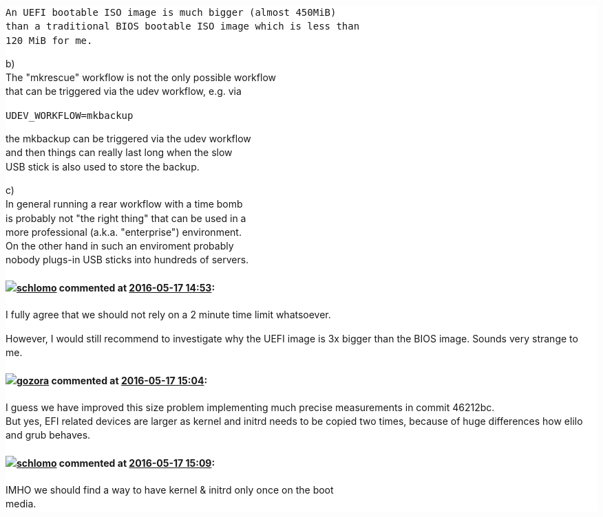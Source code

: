 <pre>
An UEFI bootable ISO image is much bigger (almost 450MiB)
than a traditional BIOS bootable ISO image which is less than
120 MiB for me.
</pre>

b)  
The "mkrescue" workflow is not the only possible workflow  
that can be triggered via the udev workflow, e.g. via

<pre>
UDEV_WORKFLOW=mkbackup
</pre>

the mkbackup can be triggered via the udev workflow  
and then things can really last long when the slow  
USB stick is also used to store the backup.

c)  
In general running a rear workflow with a time bomb  
is probably not "the right thing" that can be used in a  
more professional (a.k.a. "enterprise") environment.  
On the other hand in such an enviroment probably  
nobody plugs-in USB sticks into hundreds of servers.

#### <img src="https://avatars.githubusercontent.com/u/101384?v=4" width="50">[schlomo](https://github.com/schlomo) commented at [2016-05-17 14:53](https://github.com/rear/rear/issues/840#issuecomment-219743316):

I fully agree that we should not rely on a 2 minute time limit
whatsoever.

However, I would still recommend to investigate why the UEFI image is 3x
bigger than the BIOS image. Sounds very strange to me.

#### <img src="https://avatars.githubusercontent.com/u/12116358?u=1c5ba9dcee5ca3082f03029a7fbe647efd30eb49&v=4" width="50">[gozora](https://github.com/gozora) commented at [2016-05-17 15:04](https://github.com/rear/rear/issues/840#issuecomment-219746801):

I guess we have improved this size problem implementing much precise
measurements in commit 46212bc.  
But yes, EFI related devices are larger as kernel and initrd needs to be
copied two times, because of huge differences how elilo and grub
behaves.

#### <img src="https://avatars.githubusercontent.com/u/101384?v=4" width="50">[schlomo](https://github.com/schlomo) commented at [2016-05-17 15:09](https://github.com/rear/rear/issues/840#issuecomment-219748545):

IMHO we should find a way to have kernel & initrd only once on the
boot  
media.
